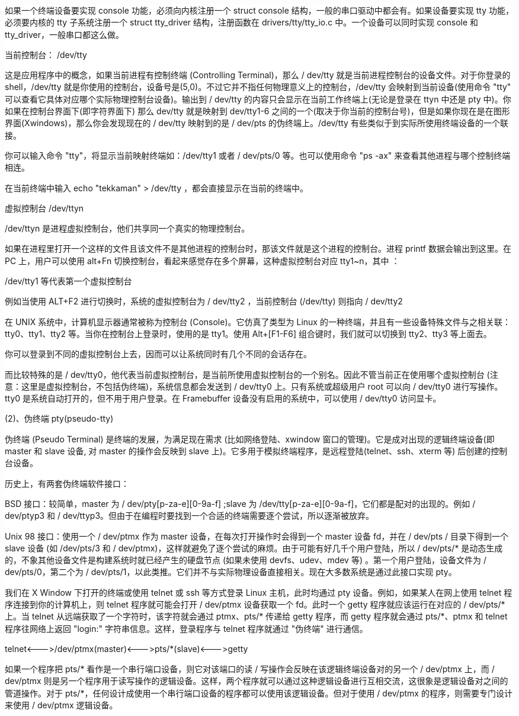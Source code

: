 如果一个终端设备要实现 console 功能，必须向内核注册一个 struct console 结构，一般的串口驱动中都会有。如果设备要实现 tty 功能，必须要内核的 tty 子系统注册一个 struct tty_driver 结构，注册函数在 drivers/tty/tty_io.c 中。一个设备可以同时实现 console 和 tty_driver，一般串口都这么做。

当前控制台： /dev/tty

这是应用程序中的概念，如果当前进程有控制终端 (Controlling Terminal)，那么 / dev/tty 就是当前进程控制台的设备文件。对于你登录的 shell，/dev/tty 就是你使用的控制台，设备号是(5,0)。不过它并不指任何物理意义上的控制台，/dev/tty 会映射到当前设备(使用命令 "tty" 可以查看它具体对应哪个实际物理控制台设备)。输出到 / dev/tty 的内容只会显示在当前工作终端上(无论是登录在 ttyn 中还是 pty 中)。你如果在控制台界面下(即字符界面下) 那么 dev/tty 就是映射到 dev/tty1-6 之间的一个(取决于你当前的控制台号)，但是如果你现在是在图形界面(Xwindows)，那么你会发现现在的 / dev/tty 映射到的是 / dev/pts 的伪终端上。/dev/tty 有些类似于到实际所使用终端设备的一个联接。

你可以输入命令 "tty"，将显示当前映射终端如：/dev/tty1 或者 / dev/pts/0 等。也可以使用命令 "ps -ax" 来查看其他进程与哪个控制终端相连。

在当前终端中输入 echo "tekkaman" > /dev/tty ，都会直接显示在当前的终端中。

虚拟控制台 /dev/ttyn

/dev/ttyn 是进程虚拟控制台，他们共享同一个真实的物理控制台。

如果在进程里打开一个这样的文件且该文件不是其他进程的控制台时，那该文件就是这个进程的控制台。进程 printf 数据会输出到这里。在 PC 上，用户可以使用 alt+Fn 切换控制台，看起来感觉存在多个屏幕，这种虚拟控制台对应 tty1~n，其中 ：

/dev/tty1 等代表第一个虚拟控制台

例如当使用 ALT+F2 进行切换时，系统的虚拟控制台为 / dev/tty2 ，当前控制台 (/dev/tty) 则指向 / dev/tty2

在 UNIX 系统中，计算机显示器通常被称为控制台 (Console)。它仿真了类型为 Linux 的一种终端，并且有一些设备特殊文件与之相关联：tty0、tty1、tty2 等。当你在控制台上登录时，使用的是 tty1。使用 Alt+[F1-F6] 组合键时，我们就可以切换到 tty2、tty3 等上面去。

你可以登录到不同的虚拟控制台上去，因而可以让系统同时有几个不同的会话存在。

而比较特殊的是 / dev/tty0，他代表当前虚拟控制台，是当前所使用虚拟控制台的一个别名。因此不管当前正在使用哪个虚拟控制台 (注意：这里是虚拟控制台，不包括伪终端)，系统信息都会发送到 / dev/tty0 上。只有系统或超级用户 root 可以向 / dev/tty0 进行写操作。tty0 是系统自动打开的，但不用于用户登录。在 Framebuffer 设备没有启用的系统中，可以使用 / dev/tty0 访问显卡。

(2)、伪终端 pty(pseudo-tty)

伪终端 (Pseudo Terminal) 是终端的发展，为满足现在需求 (比如网络登陆、xwindow 窗口的管理)。它是成对出现的逻辑终端设备(即 master 和 slave 设备, 对 master 的操作会反映到 slave 上)。它多用于模拟终端程序，是远程登陆(telnet、ssh、xterm 等) 后创建的控制台设备。

历史上，有两套伪终端软件接口：

BSD 接口：较简单，master 为 / dev/pty[p-za-e][0-9a-f] ;slave 为 /dev/tty[p-za-e][0-9a-f]，它们都是配对的出现的。例如 / dev/ptyp3 和 / dev/ttyp3。但由于在编程时要找到一个合适的终端需要逐个尝试，所以逐渐被放弃。

Unix 98 接口：使用一个 / dev/ptmx 作为 master 设备，在每次打开操作时会得到一个 master 设备 fd，并在 / dev/pts / 目录下得到一个 slave 设备 (如 /dev/pts/3 和 / dev/ptmx)，这样就避免了逐个尝试的麻烦。由于可能有好几千个用户登陆，所以 / dev/pts/* 是动态生成的，不象其他设备文件是构建系统时就已经产生的硬盘节点 (如果未使用 devfs、udev、mdev 等) 。第一个用户登陆，设备文件为 / dev/pts/0，第二个为 / dev/pts/1，以此类推。它们并不与实际物理设备直接相关。现在大多数系统是通过此接口实现 pty。

我们在 X Window 下打开的终端或使用 telnet 或 ssh 等方式登录 Linux 主机，此时均通过 pty 设备。例如，如果某人在网上使用 telnet 程序连接到你的计算机上，则 telnet 程序就可能会打开 / dev/ptmx 设备获取一个 fd。此时一个 getty 程序就应该运行在对应的 / dev/pts/* 上。当 telnet 从远端获取了一个字符时，该字符就会通过 ptmx、pts/* 传递给 getty 程序，而 getty 程序就会通过 pts/*、ptmx 和 telnet 程序往网络上返回 "login:" 字符串信息。这样，登录程序与 telnet 程序就通过 "伪终端" 进行通信。

telnet<--->/dev/ptmx(master)<--->pts/*(slave)<--->getty

如果一个程序把 pts/* 看作是一个串行端口设备，则它对该端口的读 / 写操作会反映在该逻辑终端设备对的另一个 / dev/ptmx 上，而 / dev/ptmx 则是另一个程序用于读写操作的逻辑设备。这样，两个程序就可以通过这种逻辑设备进行互相交流，这很象是逻辑设备对之间的管道操作。对于 pts/*，任何设计成使用一个串行端口设备的程序都可以使用该逻辑设备。但对于使用 / dev/ptmx 的程序，则需要专门设计来使用 / dev/ptmx 逻辑设备。
